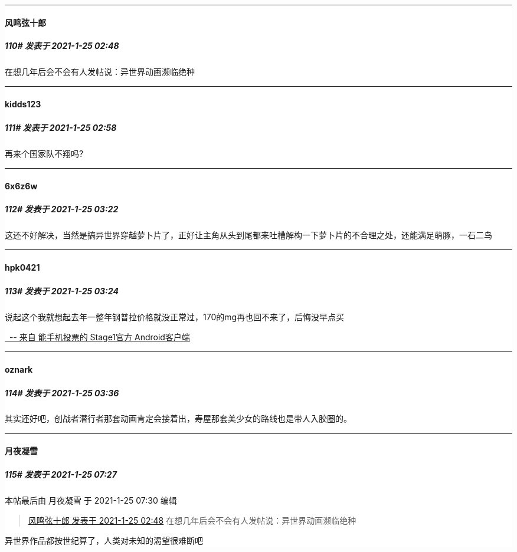 
-----

####  风鸣弦十郎  
##### 110#       发表于 2021-1-25 02:48


在想几年后会不会有人发帖说：异世界动画濒临绝种


-----

####  kidds123  
##### 111#       发表于 2021-1-25 02:58


再来个国家队不翔吗?


-----

####  6x6z6w  
##### 112#       发表于 2021-1-25 03:22


这还不好解决，当然是搞异世界穿越萝卜片了，正好让主角从头到尾都来吐槽解构一下萝卜片的不合理之处，还能满足萌豚，一石二鸟


-----

####  hpk0421  
##### 113#       发表于 2021-1-25 03:24


说起这个我就想起去年一整年钢普拉价格就没正常过，170的mg再也回不来了，后悔没早点买

[  -- 来自 能手机投票的 Stage1官方 Android客户端](https://www.coolapk.com/apk/140634)


-----

####  oznark  
##### 114#       发表于 2021-1-25 03:36


其实还好吧，创战者潜行者那套动画肯定会接着出，寿屋那套美少女的路线也是带人入胶圈的。


-----

####  月夜凝雪  
##### 115#       发表于 2021-1-25 07:27


 本帖最后由 月夜凝雪 于 2021-1-25 07:30 编辑 
<blockquote><a href="httphttps://bbs.saraba1st.com/2b/forum.php?mod=redirect&amp;goto=findpost&amp;pid=50136423&amp;ptid=1984324" target="_blank">风鸣弦十郎 发表于 2021-1-25 02:48</a>
在想几年后会不会有人发帖说：异世界动画濒临绝种</blockquote>
异世界作品都按世纪算了，人类对未知的渴望很难断吧
